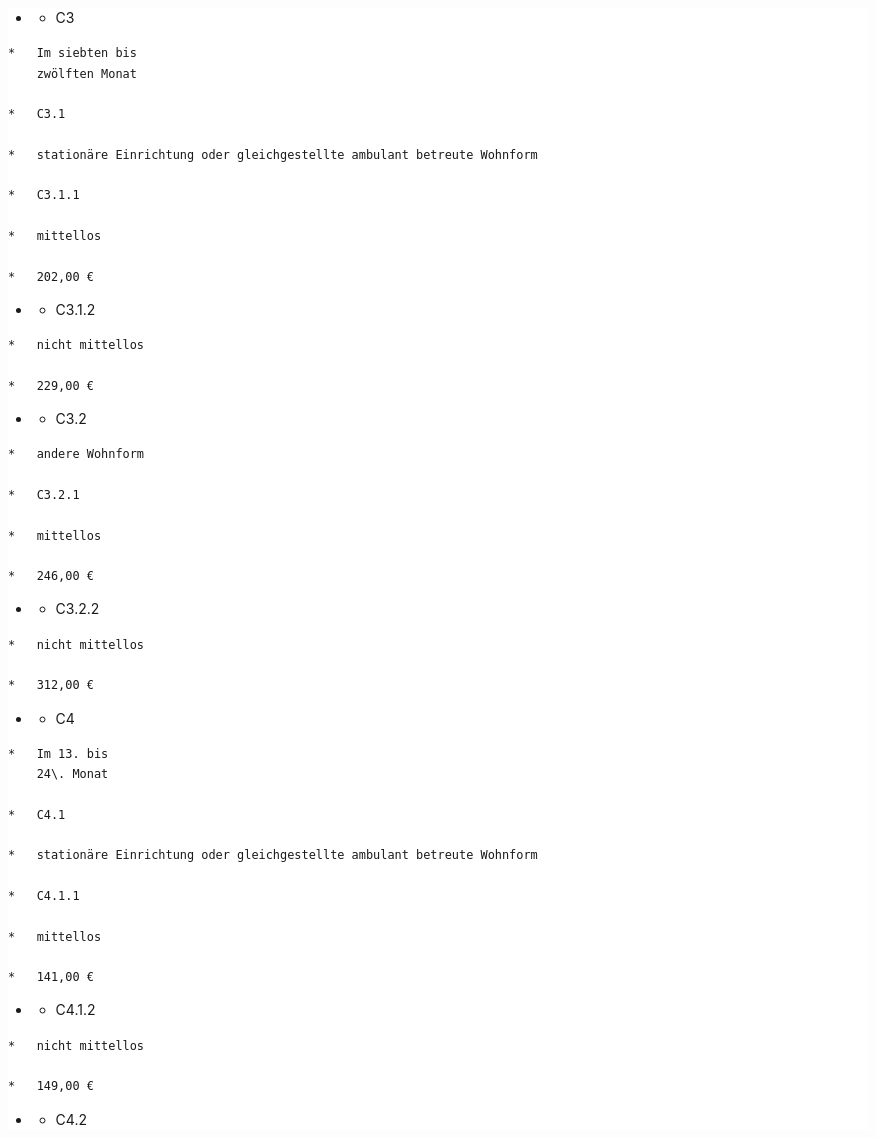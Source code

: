 
*    *   C3

    *   Im siebten bis
        zwölften Monat

    *   C3.1

    *   stationäre Einrichtung oder gleichgestellte ambulant betreute Wohnform

    *   C3.1.1

    *   mittellos

    *   202,00 €


*    *   C3.1.2

    *   nicht mittellos

    *   229,00 €


*    *   C3.2

    *   andere Wohnform

    *   C3.2.1

    *   mittellos

    *   246,00 €


*    *   C3.2.2

    *   nicht mittellos

    *   312,00 €


*    *   C4

    *   Im 13. bis
        24\. Monat

    *   C4.1

    *   stationäre Einrichtung oder gleichgestellte ambulant betreute Wohnform

    *   C4.1.1

    *   mittellos

    *   141,00 €


*    *   C4.1.2

    *   nicht mittellos

    *   149,00 €


*    *   C4.2

